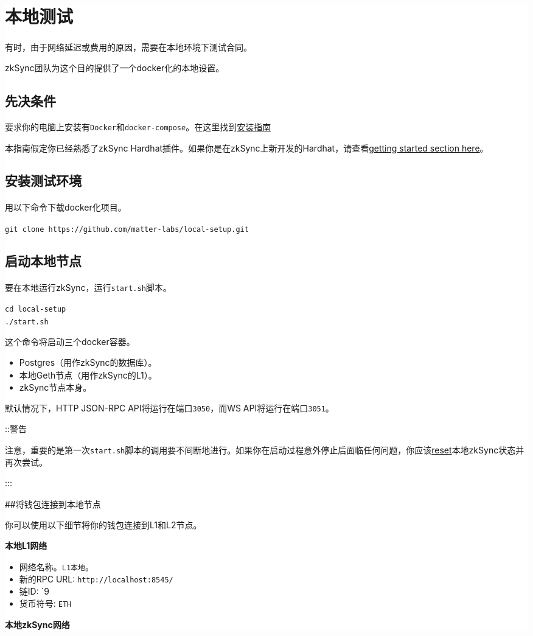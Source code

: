 # 本地测试

有时，由于网络延迟或费用的原因，需要在本地环境下测试合同。

zkSync团队为这个目的提供了一个docker化的本地设置。

## 先决条件

要求你的电脑上安装有`Docker`和`docker-compose`。在这里找到[安装指南](https://docs.docker.com/get-docker/)

本指南假定你已经熟悉了zkSync Hardhat插件。如果你是在zkSync上新开发的Hardhat，请查看[getting started section here](./getting-started.md)。

## 安装测试环境

用以下命令下载docker化项目。

```
git clone https://github.com/matter-labs/local-setup.git
```

## 启动本地节点

要在本地运行zkSync，运行`start.sh`脚本。

```
cd local-setup
./start.sh
```

这个命令将启动三个docker容器。

- Postgres（用作zkSync的数据库）。
- 本地Geth节点（用作zkSync的L1）。
- zkSync节点本身。

默认情况下，HTTP JSON-RPC API将运行在端口`3050`，而WS API将运行在端口`3051`。

::警告

注意，重要的是第一次`start.sh`脚本的调用要不间断地进行。如果你在启动过程意外停止后面临任何问题，你应该[reset](#reset-thezksync-state)本地zkSync状态并再次尝试。

:::

##将钱包连接到本地节点

你可以使用以下细节将你的钱包连接到L1和L2节点。

**本地L1网络**

- 网络名称。`L1本地`。
- 新的RPC URL: `http://localhost:8545/ `
- 链ID: `9
- 货币符号: `ETH `

**本地zkSync网络**
